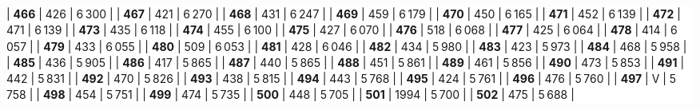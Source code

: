 | **466** | 426                    | 6 300                |
| **467** | 421                    | 6 270                |
| **468** | 431                    | 6 247                |
| **469** | 459                    | 6 179                |
| **470** | 450                    | 6 165                |
| **471** | 452                    | 6 139                |
| **472** | 471                    | 6 139                |
| **473** | 435                    | 6 118                |
| **474** | 455                    | 6 100                |
| **475** | 427                    | 6 070                |
| **476** | 518                    | 6 068                |
| **477** | 425                    | 6 064                |
| **478** | 414                    | 6 057                |
| **479** | 433                    | 6 055                |
| **480** | 509                    | 6 053                |
| **481** | 428                    | 6 046                |
| **482** | 434                    | 5 980                |
| **483** | 423                    | 5 973                |
| **484** | 468                    | 5 958                |
| **485** | 436                    | 5 905                |
| **486** | 417                    | 5 865                |
| **487** | 440                    | 5 865                |
| **488** | 451                    | 5 861                |
| **489** | 461                    | 5 856                |
| **490** | 473                    | 5 853                |
| **491** | 442                    | 5 831                |
| **492** | 470                    | 5 826                |
| **493** | 438                    | 5 815                |
| **494** | 443                    | 5 768                |
| **495** | 424                    | 5 761                |
| **496** | 476                    | 5 760                |
| **497** | V                      | 5 758                |
| **498** | 454                    | 5 751                |
| **499** | 474                    | 5 735                |
| **500** | 448                    | 5 705                |
| **501** | 1994                   | 5 700                |
| **502** | 475                    | 5 688                |